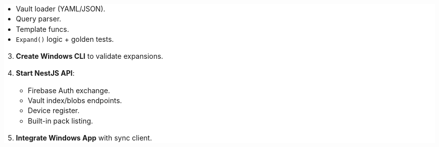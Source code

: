    * Vault loader (YAML/JSON).
   * Query parser.
   * Template funcs.
   * `Expand()` logic + golden tests.
3. **Create Windows CLI** to validate expansions.
4. **Start NestJS API**:

   * Firebase Auth exchange.
   * Vault index/blobs endpoints.
   * Device register.
   * Built-in pack listing.
5. **Integrate Windows App** with sync client.
